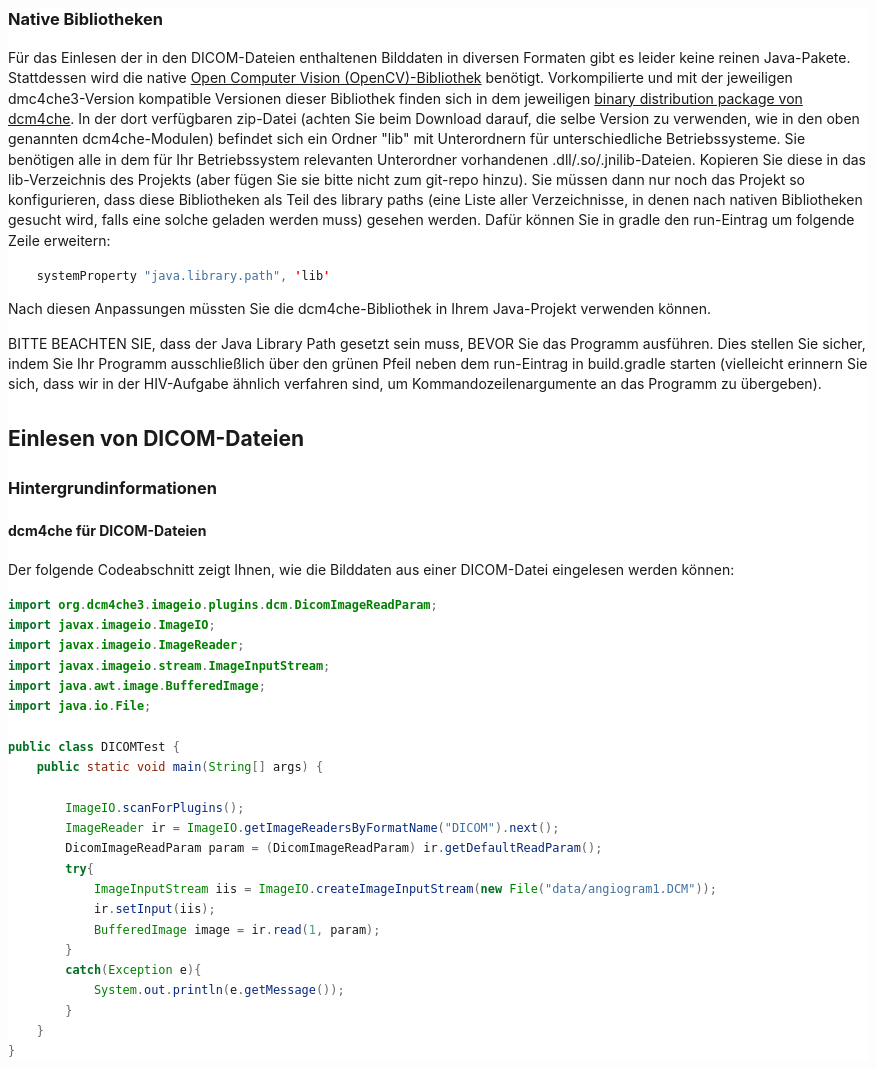 ### Native Bibliotheken

Für das Einlesen der in den DICOM-Dateien enthaltenen Bilddaten in diversen Formaten gibt es leider keine reinen Java-Pakete. Stattdessen wird die native [Open Computer Vision (OpenCV)-Bibliothek](https://opencv.org/) benötigt. Vorkompilierte und mit der jeweiligen dmc4che3-Version kompatible Versionen dieser Bibliothek finden sich in dem jeweiligen [binary distribution package von dcm4che](https://github.com/dcm4che/dcm4che/releases). In der dort verfügbaren zip-Datei (achten Sie beim Download darauf, die selbe Version zu verwenden, wie in den oben genannten dcm4che-Modulen) befindet sich ein Ordner "lib" mit Unterordnern für unterschiedliche Betriebssysteme. Sie benötigen alle in dem für Ihr Betriebssystem relevanten Unterordner vorhandenen .dll/.so/.jnilib-Dateien. Kopieren Sie diese in das lib-Verzeichnis des Projekts (aber fügen Sie sie bitte nicht zum git-repo hinzu). Sie müssen dann nur noch das Projekt so konfigurieren, dass diese Bibliotheken als Teil des library paths (eine Liste aller Verzeichnisse, in denen nach nativen Bibliotheken gesucht wird, falls eine solche geladen werden muss) gesehen werden. Dafür können Sie in gradle den run-Eintrag um folgende Zeile erweitern:

```java
    systemProperty "java.library.path", 'lib'
```

Nach diesen Anpassungen müssten Sie die dcm4che-Bibliothek in Ihrem Java-Projekt verwenden können.

BITTE BEACHTEN SIE, dass der Java Library Path gesetzt sein muss, BEVOR Sie das Programm ausführen. Dies stellen Sie sicher, indem Sie Ihr Programm ausschließlich über den grünen Pfeil neben dem run-Eintrag in build.gradle starten (vielleicht erinnern Sie sich, dass wir in der HIV-Aufgabe ähnlich verfahren sind, um Kommandozeilenargumente an das Programm zu übergeben).

## Einlesen von DICOM-Dateien

### Hintergrundinformationen

#### dcm4che für DICOM-Dateien

Der folgende Codeabschnitt zeigt Ihnen, wie die Bilddaten aus einer DICOM-Datei eingelesen werden können:

```java
import org.dcm4che3.imageio.plugins.dcm.DicomImageReadParam;
import javax.imageio.ImageIO;
import javax.imageio.ImageReader;
import javax.imageio.stream.ImageInputStream;
import java.awt.image.BufferedImage;
import java.io.File;

public class DICOMTest {
    public static void main(String[] args) {
    
        ImageIO.scanForPlugins();
        ImageReader ir = ImageIO.getImageReadersByFormatName("DICOM").next();
        DicomImageReadParam param = (DicomImageReadParam) ir.getDefaultReadParam();
        try{
            ImageInputStream iis = ImageIO.createImageInputStream(new File("data/angiogram1.DCM"));
            ir.setInput(iis);
            BufferedImage image = ir.read(1, param);
        }
        catch(Exception e){
            System.out.println(e.getMessage());
        }
    }
}
```
